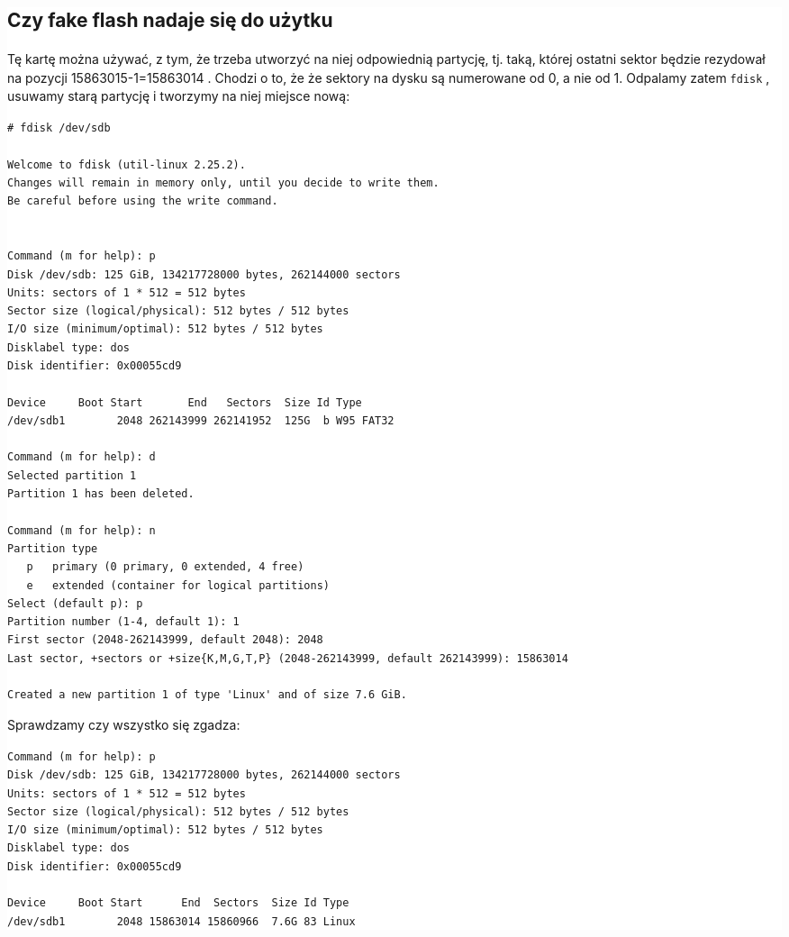## Czy fake flash nadaje się do użytku

Tę kartę można używać, z tym, że trzeba utworzyć na niej odpowiednią partycję, tj. taką, której
ostatni sektor będzie rezydował na pozycji 15863015-1=15863014 . Chodzi o to, że że sektory na dysku
są numerowane od 0, a nie od 1. Odpalamy zatem `fdisk` , usuwamy starą partycję i tworzymy na niej
miejsce nową:

    # fdisk /dev/sdb

    Welcome to fdisk (util-linux 2.25.2).
    Changes will remain in memory only, until you decide to write them.
    Be careful before using the write command.


    Command (m for help): p
    Disk /dev/sdb: 125 GiB, 134217728000 bytes, 262144000 sectors
    Units: sectors of 1 * 512 = 512 bytes
    Sector size (logical/physical): 512 bytes / 512 bytes
    I/O size (minimum/optimal): 512 bytes / 512 bytes
    Disklabel type: dos
    Disk identifier: 0x00055cd9

    Device     Boot Start       End   Sectors  Size Id Type
    /dev/sdb1        2048 262143999 262141952  125G  b W95 FAT32

    Command (m for help): d
    Selected partition 1
    Partition 1 has been deleted.

    Command (m for help): n
    Partition type
       p   primary (0 primary, 0 extended, 4 free)
       e   extended (container for logical partitions)
    Select (default p): p
    Partition number (1-4, default 1): 1
    First sector (2048-262143999, default 2048): 2048
    Last sector, +sectors or +size{K,M,G,T,P} (2048-262143999, default 262143999): 15863014

    Created a new partition 1 of type 'Linux' and of size 7.6 GiB.

Sprawdzamy czy wszystko się zgadza:

    Command (m for help): p
    Disk /dev/sdb: 125 GiB, 134217728000 bytes, 262144000 sectors
    Units: sectors of 1 * 512 = 512 bytes
    Sector size (logical/physical): 512 bytes / 512 bytes
    I/O size (minimum/optimal): 512 bytes / 512 bytes
    Disklabel type: dos
    Disk identifier: 0x00055cd9

    Device     Boot Start      End  Sectors  Size Id Type
    /dev/sdb1        2048 15863014 15860966  7.6G 83 Linux
